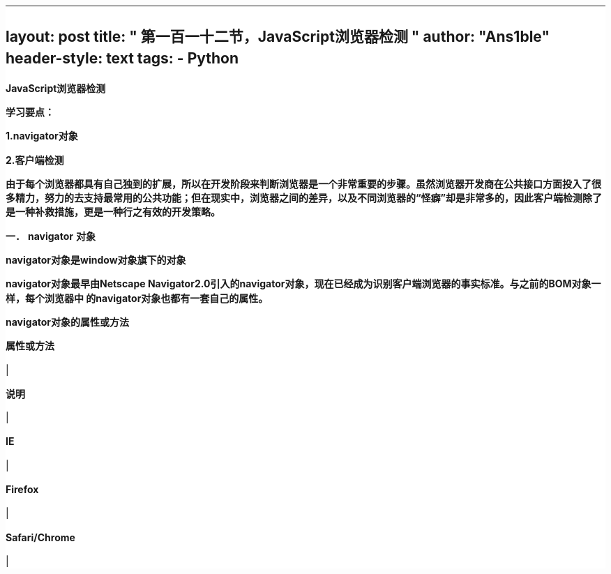 
---
layout: post
title: " 第一百一十二节，JavaScript浏览器检测 "
author: "Ans1ble"
header-style: text
tags:
      - Python
---


**JavaScript浏览器检测**



**学习要点：**



**1.navigator对象**



**2.客户端检测**

**由于每个浏览器都具有自己独到的扩展，所以在开发阶段来判断浏览器是一个非常重要的步骤。虽然浏览器开发商在公共接口方面投入了很多精力，努力的去支持最常用的公共功能；但在现实中，浏览器之间的差异，以及不同浏览器的“怪癖”却是非常多的，因此客户端检测除了是一种补救措施，更是一种行之有效的开发策略。**



**一．** **navigator** **对象**

****navigator对象是window对象旗下的对象****

**navigator对象最早由Netscape
Navigator2.0引入的navigator对象，现在已经成为识别客户端浏览器的事实标准。与之前的BOM对象一样，每个浏览器中
的navigator对象也都有一套自己的属性。**



**navigator对象的属性或方法**

**属性或方法**

|

**说明**

|

**IE**

|

**Firefox**

|

**Safari/Chrome**

|
